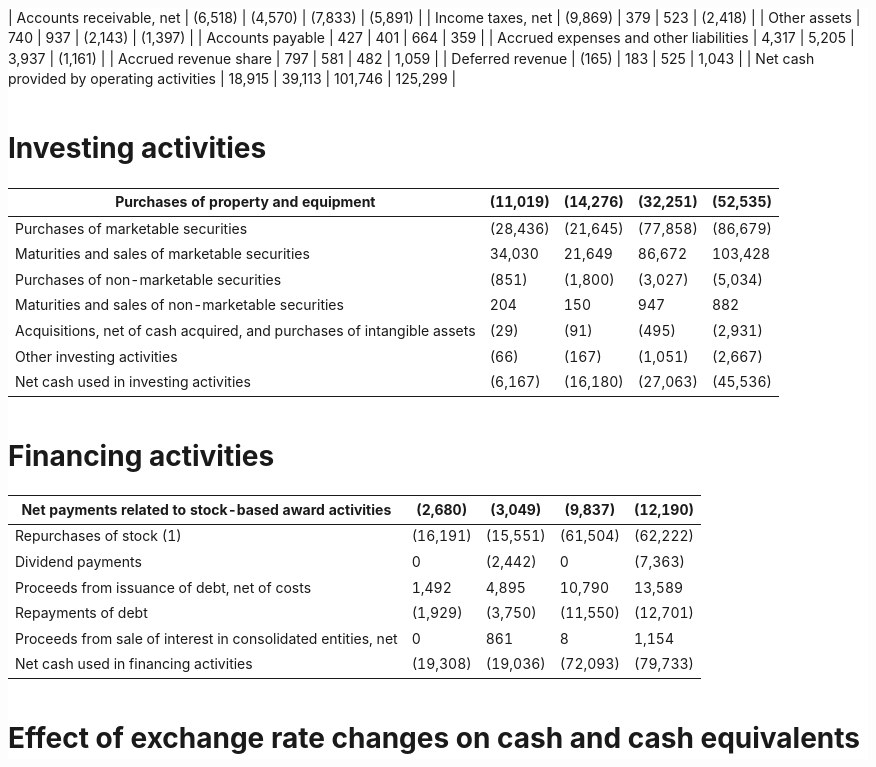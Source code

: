 | Accounts receivable, net                                           | (6,518)  | (4,570)  | (7,833)  | (5,891)   |
| Income taxes, net                                                  | (9,869)  | 379      | 523      | (2,418)   |
| Other assets                                                       | 740      | 937      | (2,143)  | (1,397)   |
| Accounts payable                                                   | 427      | 401      | 664      | 359       |
| Accrued expenses and other liabilities                             | 4,317    | 5,205    | 3,937    | (1,161)   |
| Accrued revenue share                                              | 797      | 581      | 482      | 1,059     |
| Deferred revenue                                                   | (165)    | 183      | 525      | 1,043     |
| Net cash provided by operating activities                          | 18,915   | 39,113   | 101,746  | 125,299   |

# Investing activities

| Purchases of property and equipment                                    | (11,019) | (14,276) | (32,251) | (52,535) |
| ---------------------------------------------------------------------- | -------- | -------- | -------- | -------- |
| Purchases of marketable securities                                     | (28,436) | (21,645) | (77,858) | (86,679) |
| Maturities and sales of marketable securities                          | 34,030   | 21,649   | 86,672   | 103,428  |
| Purchases of non-marketable securities                                 | (851)    | (1,800)  | (3,027)  | (5,034)  |
| Maturities and sales of non-marketable securities                      | 204      | 150      | 947      | 882      |
| Acquisitions, net of cash acquired, and purchases of intangible assets | (29)     | (91)     | (495)    | (2,931)  |
| Other investing activities                                             | (66)     | (167)    | (1,051)  | (2,667)  |
| Net cash used in investing activities                                  | (6,167)  | (16,180) | (27,063) | (45,536) |

# Financing activities

| Net payments related to stock-based award activities         | (2,680)  | (3,049)  | (9,837)  | (12,190) |
| ------------------------------------------------------------ | -------- | -------- | -------- | -------- |
| Repurchases of stock (1)                                     | (16,191) | (15,551) | (61,504) | (62,222) |
| Dividend payments                                            | 0        | (2,442)  | 0        | (7,363)  |
| Proceeds from issuance of debt, net of costs                 | 1,492    | 4,895    | 10,790   | 13,589   |
| Repayments of debt                                           | (1,929)  | (3,750)  | (11,550) | (12,701) |
| Proceeds from sale of interest in consolidated entities, net | 0        | 861      | 8        | 1,154    |
| Net cash used in financing activities                        | (19,308) | (19,036) | (72,093) | (79,733) |

# Effect of exchange rate changes on cash and cash equivalents
